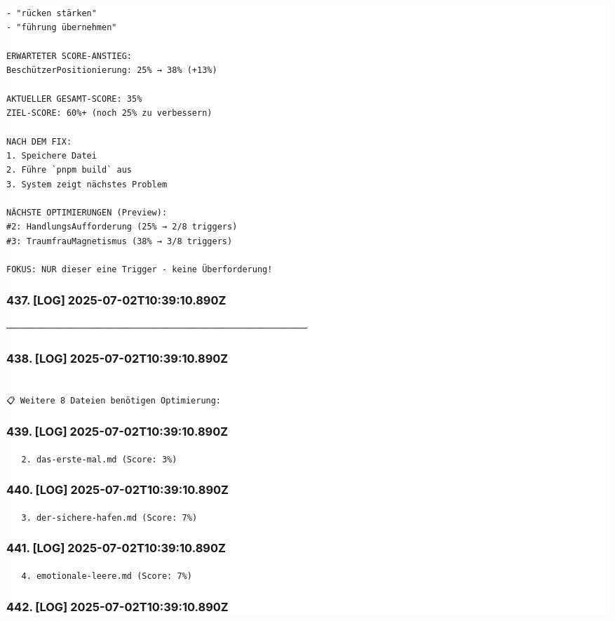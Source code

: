 ```
- "rücken stärken"
- "führung übernehmen"

ERWARTETER SCORE-ANSTIEG:
BeschützerPositionierung: 25% → 38% (+13%)

AKTUELLER GESAMT-SCORE: 35%
ZIEL-SCORE: 60%+ (noch 25% zu verbessern)

NACH DEM FIX:
1. Speichere Datei
2. Führe `pnpm build` aus  
3. System zeigt nächstes Problem

NÄCHSTE OPTIMIERUNGEN (Preview):
#2: HandlungsAufforderung (25% → 2/8 triggers)
#3: TraumfrauMagnetismus (38% → 3/8 triggers)

FOKUS: NUR dieser eine Trigger - keine Überforderung!

```

### 437. [LOG] 2025-07-02T10:39:10.890Z

```
────────────────────────────────────────────────────────────
```

### 438. [LOG] 2025-07-02T10:39:10.890Z

```

📋 Weitere 8 Dateien benötigen Optimierung:
```

### 439. [LOG] 2025-07-02T10:39:10.890Z

```
   2. das-erste-mal.md (Score: 3%)
```

### 440. [LOG] 2025-07-02T10:39:10.890Z

```
   3. der-sichere-hafen.md (Score: 7%)
```

### 441. [LOG] 2025-07-02T10:39:10.890Z

```
   4. emotionale-leere.md (Score: 7%)
```

### 442. [LOG] 2025-07-02T10:39:10.890Z
